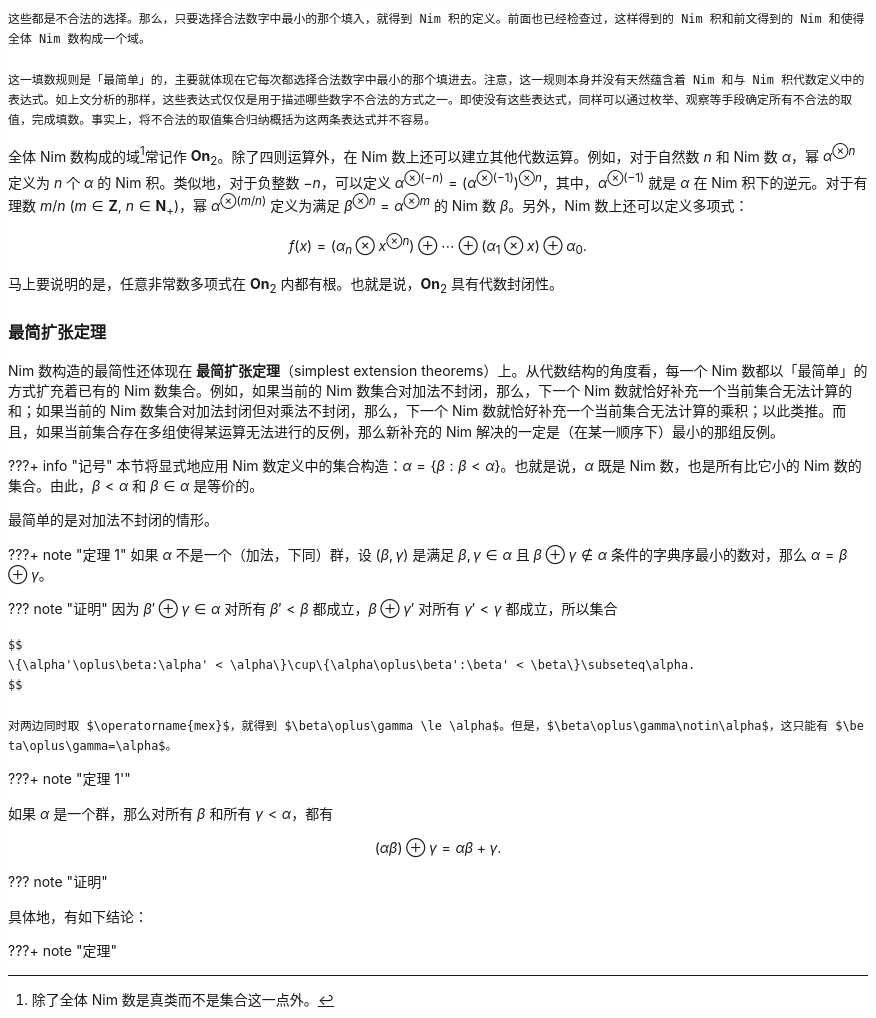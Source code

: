     这些都是不合法的选择。那么，只要选择合法数字中最小的那个填入，就得到 Nim 积的定义。前面也已经检查过，这样得到的 Nim 积和前文得到的 Nim 和使得全体 Nim 数构成一个域。
    
    这一填数规则是「最简单」的，主要就体现在它每次都选择合法数字中最小的那个填进去。注意，这一规则本身并没有天然蕴含着 Nim 和与 Nim 积代数定义中的表达式。如上文分析的那样，这些表达式仅仅是用于描述哪些数字不合法的方式之一。即使没有这些表达式，同样可以通过枚举、观察等手段确定所有不合法的取值，完成填数。事实上，将不合法的取值集合归纳概括为这两条表达式并不容易。

全体 Nim 数构成的域[^class]常记作 $\mathbf{On}_2$。除了四则运算外，在 Nim 数上还可以建立其他代数运算。例如，对于自然数 $n$ 和 Nim 数 $\alpha$，幂 $\alpha^{\otimes n}$ 定义为 $n$ 个 $\alpha$ 的 Nim 积。类似地，对于负整数 $-n$，可以定义 $\alpha^{\otimes(-n)}=(\alpha^{\otimes(-1)})^{\otimes n}$，其中，$\alpha^{\otimes(-1)}$ 就是 $\alpha$ 在 Nim 积下的逆元。对于有理数 $m/n~(m\in\mathbf Z,~n\in\mathbf N_+)$，幂 $\alpha^{\otimes(m/n)}$ 定义为满足 $\beta^{\otimes n}=\alpha^{\otimes m}$ 的 Nim 数 $\beta$。另外，Nim 数上还可以定义多项式：

$$
f(x) = (\alpha_n\otimes x^{\otimes n}) \oplus \cdots \oplus (\alpha_1\otimes x) \oplus \alpha_0.
$$

马上要说明的是，任意非常数多项式在 $\mathbf{On}_2$ 内都有根。也就是说，$\mathbf{On}_2$ 具有代数封闭性。

### 最简扩张定理

Nim 数构造的最简性还体现在 **最简扩张定理**（simplest extension theorems）上。从代数结构的角度看，每一个 Nim 数都以「最简单」的方式扩充着已有的 Nim 数集合。例如，如果当前的 Nim 数集合对加法不封闭，那么，下一个 Nim 数就恰好补充一个当前集合无法计算的和；如果当前的 Nim 数集合对加法封闭但对乘法不封闭，那么，下一个 Nim 数就恰好补充一个当前集合无法计算的乘积；以此类推。而且，如果当前集合存在多组使得某运算无法进行的反例，那么新补充的 Nim 解决的一定是（在某一顺序下）最小的那组反例。

???+ info "记号"
    本节将显式地应用 Nim 数定义中的集合构造：$\alpha=\{\beta:\beta < \alpha\}$。也就是说，$\alpha$ 既是 Nim 数，也是所有比它小的 Nim 数的集合。由此，$\beta < \alpha$ 和 $\beta \in \alpha$ 是等价的。

最简单的是对加法不封闭的情形。

???+ note "定理 1"
    如果 $\alpha$ 不是一个（加法，下同）群，设 $(\beta,\gamma)$ 是满足 $\beta,\gamma\in\alpha$ 且 $\beta\oplus\gamma\notin\alpha$ 条件的字典序最小的数对，那么 $\alpha=\beta\oplus\gamma$。

??? note "证明"
    因为 $\beta'\oplus\gamma\in\alpha$ 对所有 $\beta' < \beta$ 都成立，$\beta\oplus\gamma'$ 对所有 $\gamma' < \gamma$ 都成立，所以集合
    
    $$
    \{\alpha'\oplus\beta:\alpha' < \alpha\}\cup\{\alpha\oplus\beta':\beta' < \beta\}\subseteq\alpha.
    $$
    
    对两边同时取 $\operatorname{mex}$，就得到 $\beta\oplus\gamma \le \alpha$。但是，$\beta\oplus\gamma\notin\alpha$，这只能有 $\beta\oplus\gamma=\alpha$。

???+ note "定理 1'"
    

如果 $\alpha$ 是一个群，那么对所有 $\beta$ 和所有 $\gamma < \alpha$，都有

$$
(\alpha\beta)\oplus\gamma = \alpha\beta+\gamma.
$$

??? note "证明"
    

具体地，有如下结论：

???+ note "定理"
    

[^nim-ord]: 正如下文所说，Nim 数可以定义在任何序数 $\alpha$ 上，所以 Nim 数的严格定义需要用到 [超限递归](https://en.wikipedia.org/wiki/Transfinite_induction)。全体 Nim 数是一个 [真类](https://en.wikipedia.org/wiki/Class_\(set_theory\))。
[^class]: 除了全体 Nim 数是真类而不是集合这一点外。